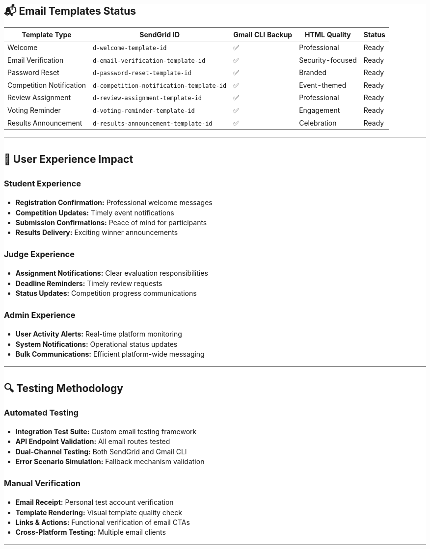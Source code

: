 
## 📬 Email Templates Status

| Template Type | SendGrid ID | Gmail CLI Backup | HTML Quality | Status |
|---------------|-------------|------------------|--------------|---------|
| Welcome | `d-welcome-template-id` | ✅ | Professional | Ready |
| Email Verification | `d-email-verification-template-id` | ✅ | Security-focused | Ready |
| Password Reset | `d-password-reset-template-id` | ✅ | Branded | Ready |
| Competition Notification | `d-competition-notification-template-id` | ✅ | Event-themed | Ready |
| Review Assignment | `d-review-assignment-template-id` | ✅ | Professional | Ready |
| Voting Reminder | `d-voting-reminder-template-id` | ✅ | Engagement | Ready |
| Results Announcement | `d-results-announcement-template-id` | ✅ | Celebration | Ready |

---

## 🎯 User Experience Impact

### Student Experience
- **Registration Confirmation:** Professional welcome messages
- **Competition Updates:** Timely event notifications  
- **Submission Confirmations:** Peace of mind for participants
- **Results Delivery:** Exciting winner announcements

### Judge Experience  
- **Assignment Notifications:** Clear evaluation responsibilities
- **Deadline Reminders:** Timely review requests
- **Status Updates:** Competition progress communications

### Admin Experience
- **User Activity Alerts:** Real-time platform monitoring
- **System Notifications:** Operational status updates
- **Bulk Communications:** Efficient platform-wide messaging

---

## 🔍 Testing Methodology

### Automated Testing
- **Integration Test Suite:** Custom email testing framework
- **API Endpoint Validation:** All email routes tested
- **Dual-Channel Testing:** Both SendGrid and Gmail CLI
- **Error Scenario Simulation:** Fallback mechanism validation

### Manual Verification  
- **Email Receipt:** Personal test account verification
- **Template Rendering:** Visual template quality check
- **Links & Actions:** Functional verification of email CTAs
- **Cross-Platform Testing:** Multiple email clients

---